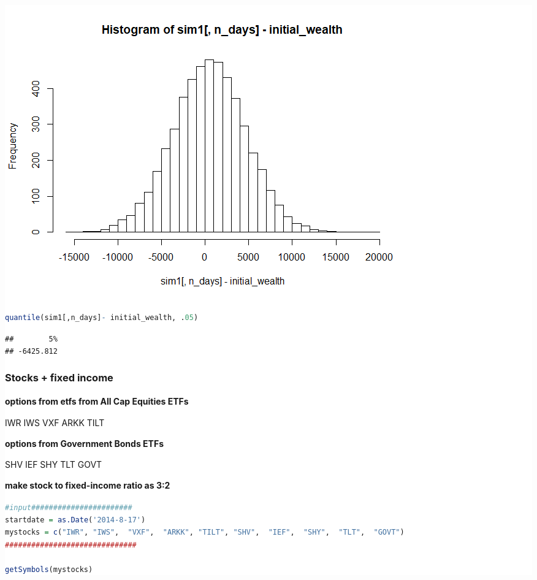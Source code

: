![](STA380_hw2_files/figure-markdown_github/unnamed-chunk-27-1.png)

``` r
quantile(sim1[,n_days]- initial_wealth, .05)
```

    ##        5% 
    ## -6425.812

### Stocks + fixed income

**options from etfs from All Cap Equities ETFs**

IWR IWS VXF ARKK TILT

**options from Government Bonds ETFs**

SHV IEF SHY TLT GOVT

**make stock to fixed-income ratio as 3:2**

``` r
#input#######################
startdate = as.Date('2014-8-17')
mystocks = c("IWR", "IWS",  "VXF",  "ARKK", "TILT", "SHV",  "IEF",  "SHY",  "TLT",  "GOVT")
##############################

getSymbols(mystocks)
```
